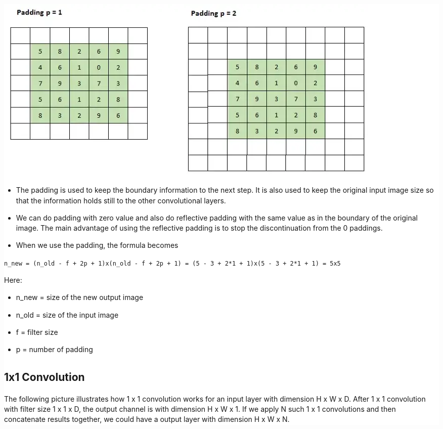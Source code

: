<img src="./1_WW57BXqSoH2EeyBhuocuiw.webp">

- The padding is used to keep the boundary information to the next step. It is also used to keep the original input image size so that the information holds still to the other convolutional layers.

- We can do padding with zero value and also do reflective padding with the same value as in the boundary of the original image. The main advantage of using the reflective padding is to stop the discontinuation from the 0 paddings.

- When we use the padding, the formula becomes

```
n_new = (n_old - f + 2p + 1)x(n_old - f + 2p + 1) = (5 - 3 + 2*1 + 1)x(5 - 3 + 2*1 + 1) = 5x5
```

Here:

- n_new = size of the new output image

- n_old = size of the input image

- f = filter size

- p = number of padding

## 1x1 Convolution

The following picture illustrates how 1 x 1 convolution works for an input layer with dimension H x W x D. After 1 x 1 convolution with filter size 1 x 1 x D, the output channel is with dimension H x W x 1. If we apply N such 1 x 1 convolutions and then concatenate results together, we could have a output layer with dimension H x W x N.
